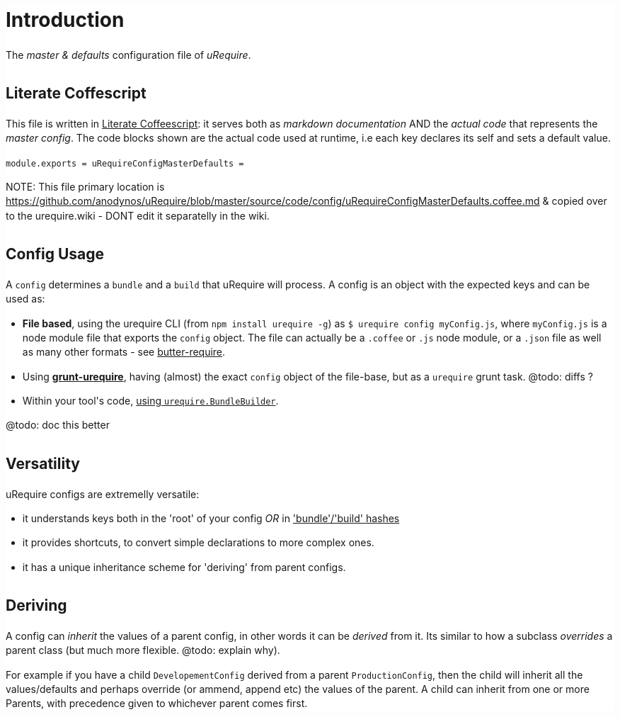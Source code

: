 # Introduction

The *master & defaults* configuration file of *uRequire*.

## Literate Coffescript

This file is written in [Literate Coffeescript](http://ashkenas.com/literate-coffeescript): it serves both as *markdown documentation* AND the *actual code* that represents the *master config*. The code blocks shown are the actual code used at runtime, i.e each key declares its self and sets a default value.

    module.exports = uRequireConfigMasterDefaults =

NOTE: This file primary location is https://github.com/anodynos/uRequire/blob/master/source/code/config/uRequireConfigMasterDefaults.coffee.md & copied over to the urequire.wiki - DONT edit it separatelly in the wiki.

## Config Usage

A `config` determines a `bundle` and a `build` that uRequire will process. A config is an object with the expected keys and can be used as:

* **File based**, using the urequire CLI (from `npm install urequire -g`) as `$ urequire config myConfig.js`, where `myConfig.js` is a node module file that exports the `config` object. The file can actually be a `.coffee` or `.js` node module, or a `.json` file as well as many other formats - see [butter-require](https://github.com/anodynos/butter-require).

* Using [**grunt-urequire**](https://github.com/aearly/grunt-urequire), having (almost) the exact `config` object of the file-base, but as a `urequire` grunt task. @todo: diffs ?

* Within your tool's code, [using `urequire.BundleBuilder`](Using-uRequire#Using-within-your-code).

@todo: doc this better

## Versatility

uRequire configs are extremelly versatile:

* it understands keys both in the 'root' of your config *OR* in ['bundle'/'build' hashes](uRequireConfigMasterDefaults.coffee#bundle-build)

* it provides shortcuts, to convert simple declarations to more complex ones.

* it has a unique inheritance scheme for 'deriving' from parent configs.

## Deriving

A config can _inherit_ the values of a parent config, in other words it can be _derived_ from it. Its similar to how a subclass *overrides* a parent class (but much more flexible. @todo: explain why).

For example if you have a child `DevelopementConfig` derived from a parent `ProductionConfig`, then the child will inherit all the values/defaults and perhaps override (or ammend, append etc) the values of the parent. A child can inherit from one or more Parents, with precedence given to whichever parent comes first.
